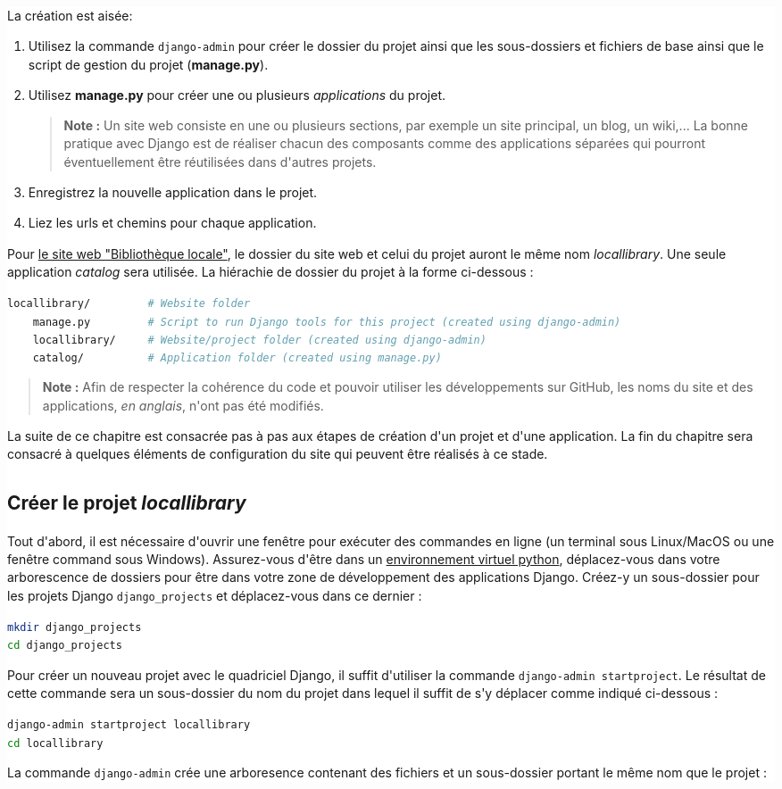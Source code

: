 La création est aisée:

1.  Utilisez la commande `django-admin` pour créer le dossier du projet ainsi que les sous-dossiers et fichiers de base ainsi que le script de gestion du projet (**manage.py**).
2.  Utilisez **manage.py** pour créer une ou plusieurs _applications_ du projet.

    > **Note :** Un site web consiste en une ou plusieurs sections, par exemple un site principal, un blog, un wiki,... La bonne pratique avec Django est de réaliser chacun des composants comme des applications séparées qui pourront éventuellement être réutilisées dans d'autres projets.

3.  Enregistrez la nouvelle application dans le projet.
4.  Liez les urls et chemins pour chaque application.

Pour [le site web "Bibliothèque locale"](/fr/docs/Learn/Server-side/Django/Tutorial_local_library_website), le dossier du site web et celui du projet auront le même nom _locallibrary_. Une seule application _catalog_ sera utilisée. La hiérachie de dossier du projet à la forme ci-dessous :

```bash
locallibrary/         # Website folder
    manage.py         # Script to run Django tools for this project (created using django-admin)
    locallibrary/     # Website/project folder (created using django-admin)
    catalog/          # Application folder (created using manage.py)
```

> **Note :** Afin de respecter la cohérence du code et pouvoir utiliser les développements sur GitHub, les noms du site et des applications, _en anglais_, n'ont pas été modifiés.

La suite de ce chapitre est consacrée pas à pas aux étapes de création d'un projet et d'une application. La fin du chapitre sera consacré à quelques éléments de configuration du site qui peuvent être réalisés à ce stade.

## Créer le projet _locallibrary_

Tout d'abord, il est nécessaire d'ouvrir une fenêtre pour exécuter des commandes en ligne (un terminal sous Linux/MacOS ou une fenêtre command sous Windows). Assurez-vous d'être dans un [environnement virtuel python](/fr/docs/Learn/Server-side/Django/development_environment#Using_a_virtual_environment), déplacez-vous dans votre arborescence de dossiers pour être dans votre zone de développement des applications Django. Créez-y un sous-dossier pour les projets Django `django_projects` et déplacez-vous dans ce dernier :

```bash
mkdir django_projects
cd django_projects
```

Pour créer un nouveau projet avec le quadriciel Django, il suffit d'utiliser la commande  `django-admin startproject`. Le résultat de cette commande sera un sous-dossier du nom du projet dans lequel il suffit de s'y déplacer comme indiqué ci-dessous :

```bash
django-admin startproject locallibrary
cd locallibrary
```

La commande `django-admin` crée une arboresence contenant des fichiers et un sous-dossier portant le même nom que le projet :
